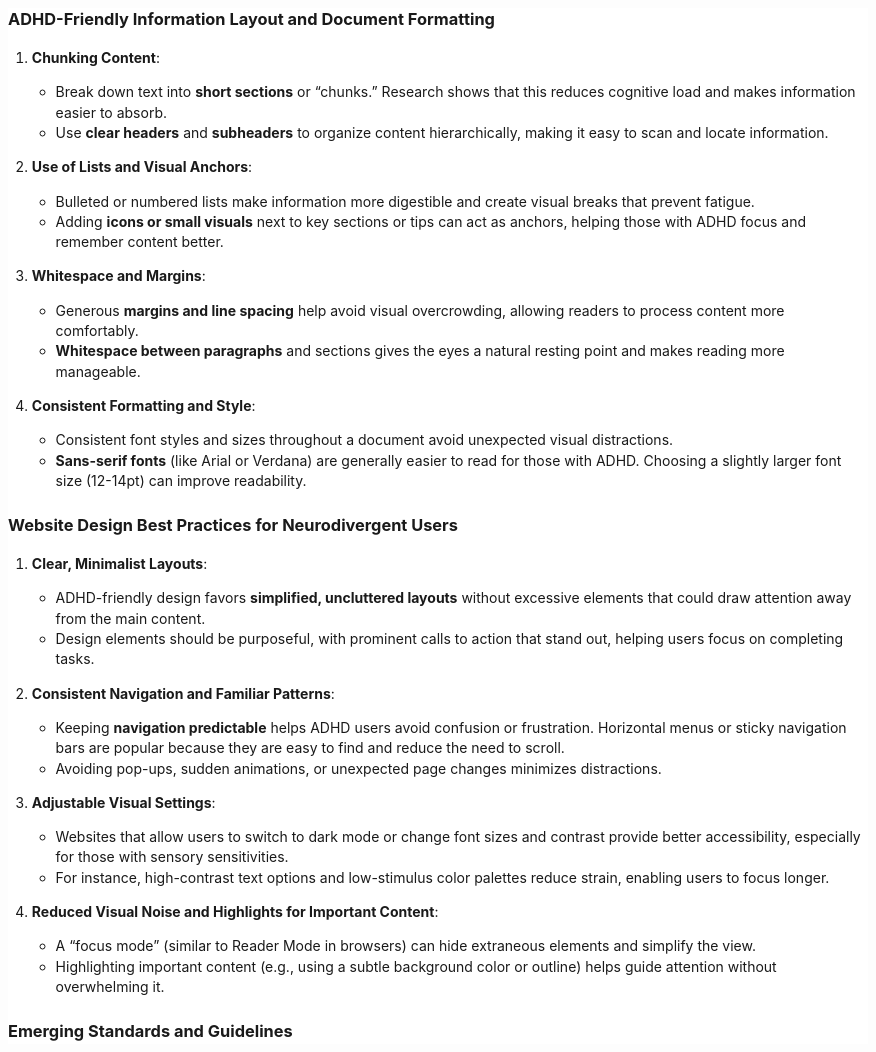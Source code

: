 ### ADHD-Friendly Information Layout and Document Formatting

1. **Chunking Content**:
   - Break down text into **short sections** or “chunks.” Research shows that this reduces cognitive load and makes information easier to absorb.
   - Use **clear headers** and **subheaders** to organize content hierarchically, making it easy to scan and locate information.

2. **Use of Lists and Visual Anchors**:
   - Bulleted or numbered lists make information more digestible and create visual breaks that prevent fatigue.
   - Adding **icons or small visuals** next to key sections or tips can act as anchors, helping those with ADHD focus and remember content better.

3. **Whitespace and Margins**:
   - Generous **margins and line spacing** help avoid visual overcrowding, allowing readers to process content more comfortably.
   - **Whitespace between paragraphs** and sections gives the eyes a natural resting point and makes reading more manageable.

4. **Consistent Formatting and Style**:
   - Consistent font styles and sizes throughout a document avoid unexpected visual distractions.
   - **Sans-serif fonts** (like Arial or Verdana) are generally easier to read for those with ADHD. Choosing a slightly larger font size (12-14pt) can improve readability.

### Website Design Best Practices for Neurodivergent Users

1. **Clear, Minimalist Layouts**:
   - ADHD-friendly design favors **simplified, uncluttered layouts** without excessive elements that could draw attention away from the main content.
   - Design elements should be purposeful, with prominent calls to action that stand out, helping users focus on completing tasks.

2. **Consistent Navigation and Familiar Patterns**:
   - Keeping **navigation predictable** helps ADHD users avoid confusion or frustration. Horizontal menus or sticky navigation bars are popular because they are easy to find and reduce the need to scroll.
   - Avoiding pop-ups, sudden animations, or unexpected page changes minimizes distractions.

3. **Adjustable Visual Settings**:
   - Websites that allow users to switch to dark mode or change font sizes and contrast provide better accessibility, especially for those with sensory sensitivities.
   - For instance, high-contrast text options and low-stimulus color palettes reduce strain, enabling users to focus longer.

4. **Reduced Visual Noise and Highlights for Important Content**:
   - A “focus mode” (similar to Reader Mode in browsers) can hide extraneous elements and simplify the view.
   - Highlighting important content (e.g., using a subtle background color or outline) helps guide attention without overwhelming it.

### Emerging Standards and Guidelines
